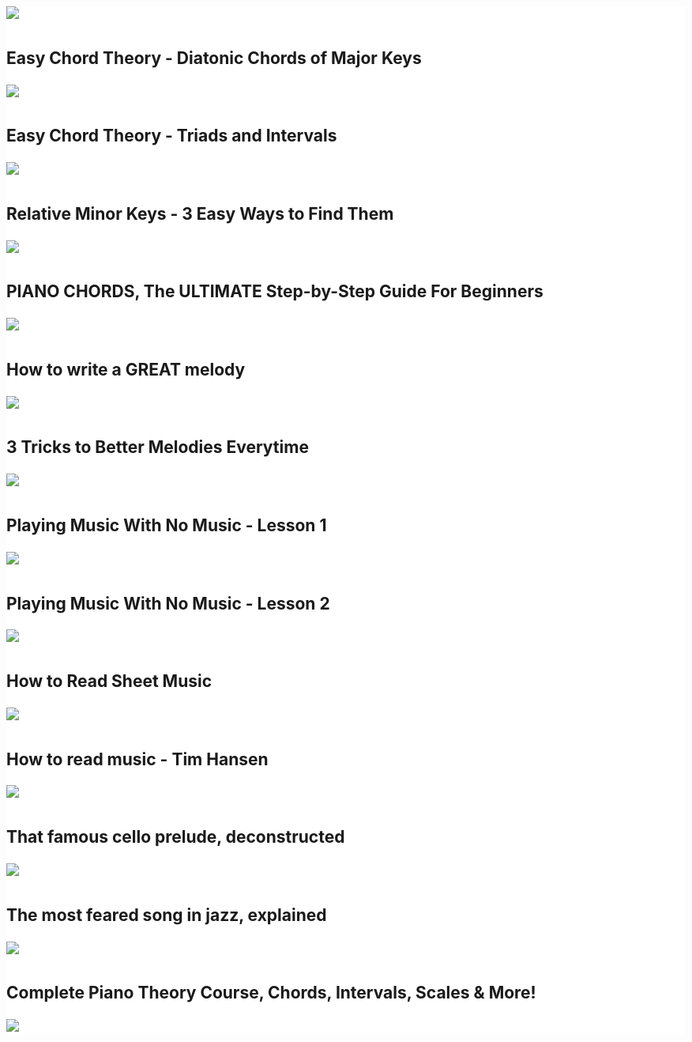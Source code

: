 [![]( /image/yid-7_CFbhzjL90.jpg)](https://www.youtube.com/watch?v=7_CFbhzjL90)

Easy Chord Theory - Diatonic Chords of Major Keys
-------------------------------------------------

[![]( /image/yid-HmvachZokyg.jpg)](https://www.youtube.com/watch?v=HmvachZokyg)

Easy Chord Theory - Triads and Intervals
----------------------------------------

[![]( /image/yid-VswUA38pFxc.jpg)](https://www.youtube.com/watch?v=VswUA38pFxc)

Relative Minor Keys - 3 Easy Ways to Find Them
----------------------------------------------

[![]( /image/yid-KC6fpN5jhZc.jpg)](https://www.youtube.com/watch?v=KC6fpN5jhZc)

PIANO CHORDS, The ULTIMATE Step-by-Step Guide For Beginners
-----------------------------------------------------------

[![]( /image/yid-3NZyyWhVBpY.jpg)](https://www.youtube.com/watch?v=3NZyyWhVBpY)

How to write a GREAT melody
---------------------------

[![]( /image/yid-9LUQUk0hd10.jpg)](https://www.youtube.com/watch?v=9LUQUk0hd10)

3 Tricks to Better Melodies Everytime
-------------------------------------

[![]( /image/yid-YmT5e5J5Mx4.jpg)](https://www.youtube.com/watch?v=YmT5e5J5Mx4)

Playing Music With No Music - Lesson 1
--------------------------------------

[![]( /image/yid-HzKDkbY04R4.jpg)](https://www.youtube.com/watch?v=HzKDkbY04R4)

Playing Music With No Music - Lesson 2
--------------------------------------

[![]( /image/yid-1dc4t4RO7C0.jpg)](https://www.youtube.com/watch?v=1dc4t4RO7C0)

How to Read Sheet Music
-----------------------

[![]( /image/yid--3WuQxnA7Hg.jpg)](https://www.youtube.com/watch?v=-3WuQxnA7Hg)

How to read music - Tim Hansen
------------------------------

[![]( /image/yid-ZN41d7Txcq0.jpg)](https://www.youtube.com/watch?v=ZN41d7Txcq0)

That famous cello prelude, deconstructed
----------------------------------------

[![]( /image/yid-UIge2mYdTtM.jpg)](https://www.youtube.com/watch?v=UIge2mYdTtM)

The most feared song in jazz, explained
---------------------------------------

[![]( /image/yid-62tIvfP9A2w.jpg)](https://www.youtube.com/watch?v=62tIvfP9A2w)

Complete Piano Theory Course, Chords, Intervals, Scales & More!
---------------------------------------------------------------

[![]( /image/yid-Ud9CpGOG1GE.jpg)](https://www.youtube.com/watch?v=Ud9CpGOG1GE)
